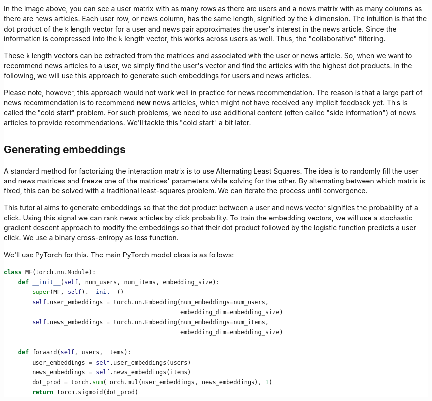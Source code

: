 
In the image above, you can see a user matrix with as many rows as there are users
and a news matrix with as many columns as there are news articles.
Each user row, or news column, has the same length, signified by the `k` dimension.
The intuition is that the dot product of the `k` length vector for a user and news pair
approximates the user's interest in the news article.
Since the information is compressed into the `k` length vector,
this works across users as well.
Thus, the "collaborative" filtering.

These `k` length vectors can be extracted from the matrices and associated with the user or news article.
So, when we want to recommend news articles to a user,
we simply find the user's vector and find the articles with the highest dot products.
In the following, we will use this approach to generate such embeddings for users and news articles.

Please note, however, this approach would not work well in practice for news recommendation.
The reason is that a large part of news recommendation is to recommend **new** news articles,
which might not have received any implicit feedback yet.
This is called the "cold start" problem.
For such problems, we need to use additional content (often called "side information")
of news articles to provide recommendations.
We'll tackle this "cold start" a bit later.


## Generating embeddings

A standard method for factorizing the interaction matrix is to use Alternating Least Squares.
The idea is to randomly fill the user and news matrices
and freeze one of the matrices' parameters while solving for the other.
By alternating between which matrix is fixed, this can be solved with a traditional least-squares problem.
We can iterate the process until convergence.

This tutorial aims to generate embeddings so that the dot product
between a user and news vector signifies the probability of a click.
Using this signal we can rank news articles by click probability.
To train the embedding vectors, we will use a stochastic gradient descent approach to modify the embeddings
so that their dot product followed by the logistic function predicts a user click.
We use a binary cross-entropy as loss function.

We'll use PyTorch for this. The main PyTorch model class is as follows:

```python
class MF(torch.nn.Module):
    def __init__(self, num_users, num_items, embedding_size):
        super(MF, self).__init__()
        self.user_embeddings = torch.nn.Embedding(num_embeddings=num_users,
                                                  embedding_dim=embedding_size)
        self.news_embeddings = torch.nn.Embedding(num_embeddings=num_items,
                                                  embedding_dim=embedding_size)

    def forward(self, users, items):
        user_embeddings = self.user_embeddings(users)
        news_embeddings = self.news_embeddings(items)
        dot_prod = torch.sum(torch.mul(user_embeddings, news_embeddings), 1)
        return torch.sigmoid(dot_prod)
```
